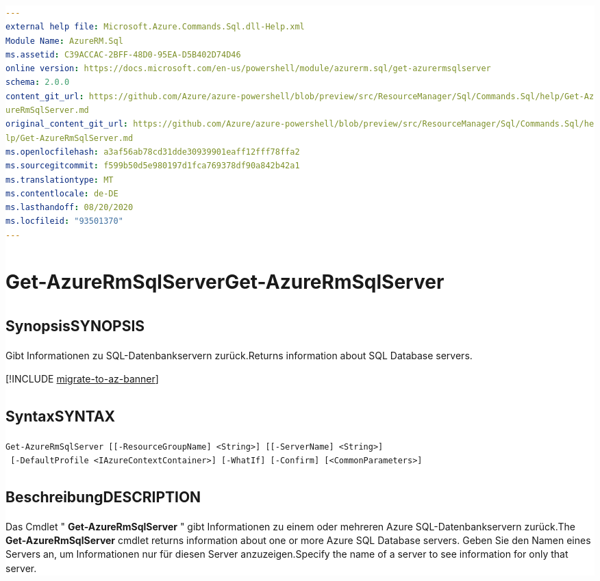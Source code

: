 ```yaml
---
external help file: Microsoft.Azure.Commands.Sql.dll-Help.xml
Module Name: AzureRM.Sql
ms.assetid: C39ACCAC-2BFF-48D0-95EA-D5B402D74D46
online version: https://docs.microsoft.com/en-us/powershell/module/azurerm.sql/get-azurermsqlserver
schema: 2.0.0
content_git_url: https://github.com/Azure/azure-powershell/blob/preview/src/ResourceManager/Sql/Commands.Sql/help/Get-AzureRmSqlServer.md
original_content_git_url: https://github.com/Azure/azure-powershell/blob/preview/src/ResourceManager/Sql/Commands.Sql/help/Get-AzureRmSqlServer.md
ms.openlocfilehash: a3af56ab78cd31dde30939901eaff12fff78ffa2
ms.sourcegitcommit: f599b50d5e980197d1fca769378df90a842b42a1
ms.translationtype: MT
ms.contentlocale: de-DE
ms.lasthandoff: 08/20/2020
ms.locfileid: "93501370"
---
```

# <span data-ttu-id="6c6e9-101">Get-AzureRmSqlServer</span><span class="sxs-lookup"><span data-stu-id="6c6e9-101">Get-AzureRmSqlServer</span></span>

## <span data-ttu-id="6c6e9-102">Synopsis</span><span class="sxs-lookup"><span data-stu-id="6c6e9-102">SYNOPSIS</span></span>
<span data-ttu-id="6c6e9-103">Gibt Informationen zu SQL-Datenbankservern zurück.</span><span class="sxs-lookup"><span data-stu-id="6c6e9-103">Returns information about SQL Database servers.</span></span>

[!INCLUDE [migrate-to-az-banner](../../includes/migrate-to-az-banner.md)]

## <span data-ttu-id="6c6e9-104">Syntax</span><span class="sxs-lookup"><span data-stu-id="6c6e9-104">SYNTAX</span></span>

```
Get-AzureRmSqlServer [[-ResourceGroupName] <String>] [[-ServerName] <String>]
 [-DefaultProfile <IAzureContextContainer>] [-WhatIf] [-Confirm] [<CommonParameters>]
```

## <span data-ttu-id="6c6e9-105">Beschreibung</span><span class="sxs-lookup"><span data-stu-id="6c6e9-105">DESCRIPTION</span></span>
<span data-ttu-id="6c6e9-106">Das Cmdlet " **Get-AzureRmSqlServer** " gibt Informationen zu einem oder mehreren Azure SQL-Datenbankservern zurück.</span><span class="sxs-lookup"><span data-stu-id="6c6e9-106">The **Get-AzureRmSqlServer** cmdlet returns information about one or more Azure SQL Database servers.</span></span>
<span data-ttu-id="6c6e9-107">Geben Sie den Namen eines Servers an, um Informationen nur für diesen Server anzuzeigen.</span><span class="sxs-lookup"><span data-stu-id="6c6e9-107">Specify the name of a server to see information for only that server.</span></span>

